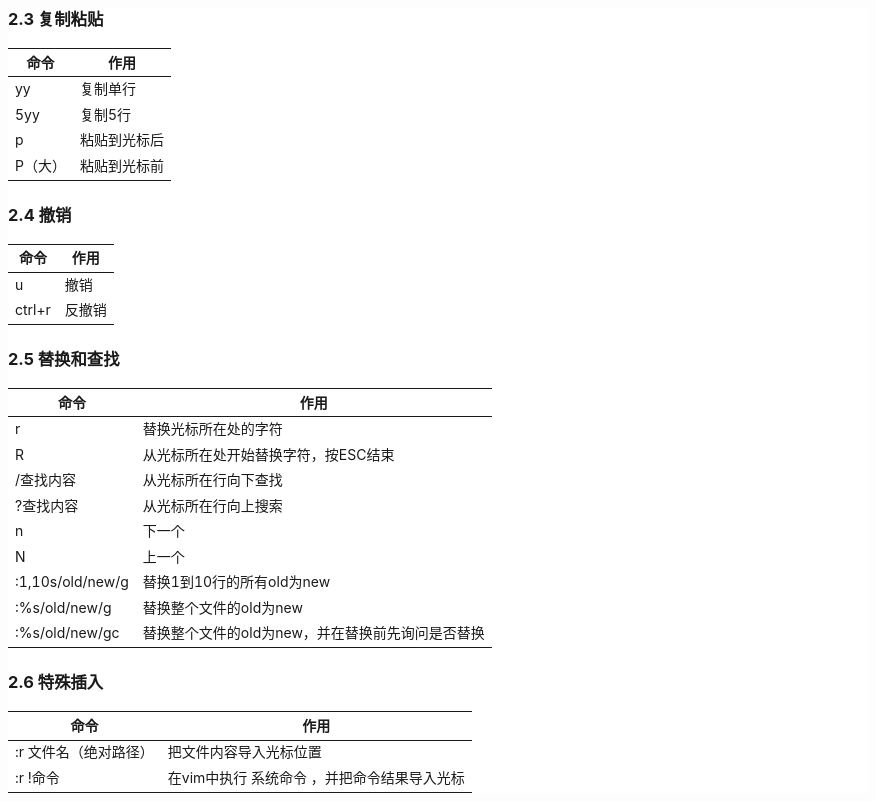 


### 2.3 复制粘贴

| 命令    | 作用         |
| ------- | ------------ |
| yy      | 复制单行     |
| 5yy     | 复制5行      |
| p       | 粘贴到光标后 |
| P（大） | 粘贴到光标前 |



### 2.4 撤销

| 命令   | 作用   |
| ------ | ------ |
| u      | 撤销   |
| ctrl+r | 反撤销 |



### 2.5 替换和查找

| 命令             | 作用                                             |
| ---------------- | ------------------------------------------------ |
| r                | 替换光标所在处的字符                             |
| R                | 从光标所在处开始替换字符，按ESC结束              |
| /查找内容        | 从光标所在行向下查找                             |
| ?查找内容        | 从光标所在行向上搜索                             |
| n                | 下一个                                           |
| N                | 上一个                                           |
| :1,10s/old/new/g | 替换1到10行的所有old为new                        |
| :%s/old/new/g    | 替换整个文件的old为new                           |
| :%s/old/new/gc   | 替换整个文件的old为new，并在替换前先询问是否替换 |



### 2.6 特殊插入

| 命令                  | 作用                                         |
| --------------------- | -------------------------------------------- |
| :r 文件名（绝对路径） | 把文件内容导入光标位置                       |
| :r !命令              | 在vim中执行 系统命令  ，并把命令结果导入光标 |
